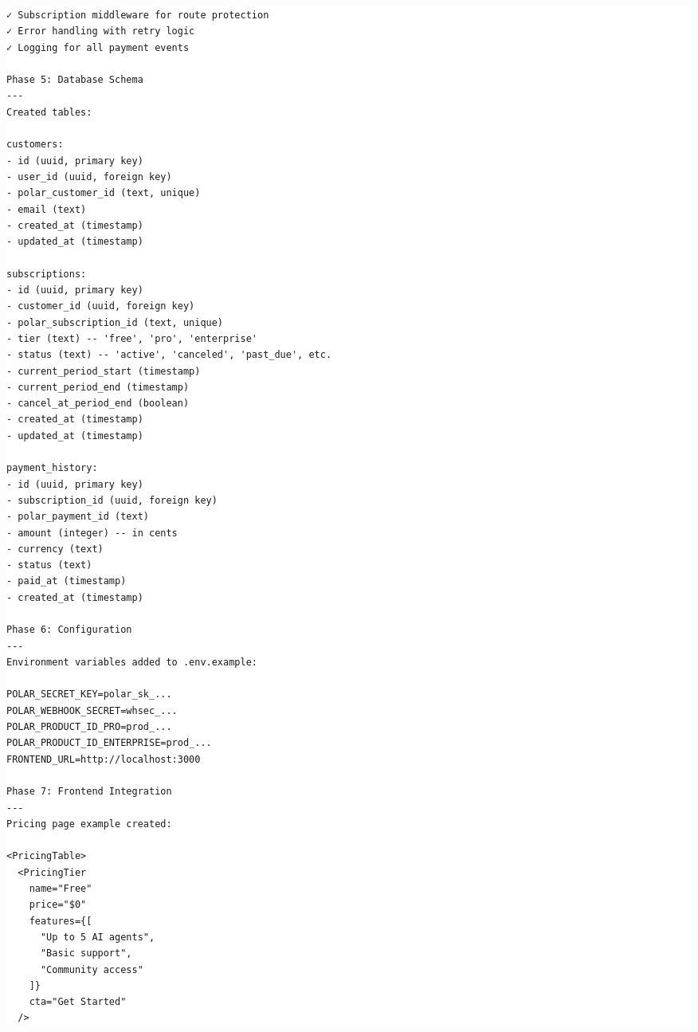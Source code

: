 ```
✓ Subscription middleware for route protection
✓ Error handling with retry logic
✓ Logging for all payment events

Phase 5: Database Schema
---
Created tables:

customers:
- id (uuid, primary key)
- user_id (uuid, foreign key)
- polar_customer_id (text, unique)
- email (text)
- created_at (timestamp)
- updated_at (timestamp)

subscriptions:
- id (uuid, primary key)
- customer_id (uuid, foreign key)
- polar_subscription_id (text, unique)
- tier (text) -- 'free', 'pro', 'enterprise'
- status (text) -- 'active', 'canceled', 'past_due', etc.
- current_period_start (timestamp)
- current_period_end (timestamp)
- cancel_at_period_end (boolean)
- created_at (timestamp)
- updated_at (timestamp)

payment_history:
- id (uuid, primary key)
- subscription_id (uuid, foreign key)
- polar_payment_id (text)
- amount (integer) -- in cents
- currency (text)
- status (text)
- paid_at (timestamp)
- created_at (timestamp)

Phase 6: Configuration
---
Environment variables added to .env.example:

POLAR_SECRET_KEY=polar_sk_...
POLAR_WEBHOOK_SECRET=whsec_...
POLAR_PRODUCT_ID_PRO=prod_...
POLAR_PRODUCT_ID_ENTERPRISE=prod_...
FRONTEND_URL=http://localhost:3000

Phase 7: Frontend Integration
---
Pricing page example created:

<PricingTable>
  <PricingTier
    name="Free"
    price="$0"
    features={[
      "Up to 5 AI agents",
      "Basic support",
      "Community access"
    ]}
    cta="Get Started"
  />
```